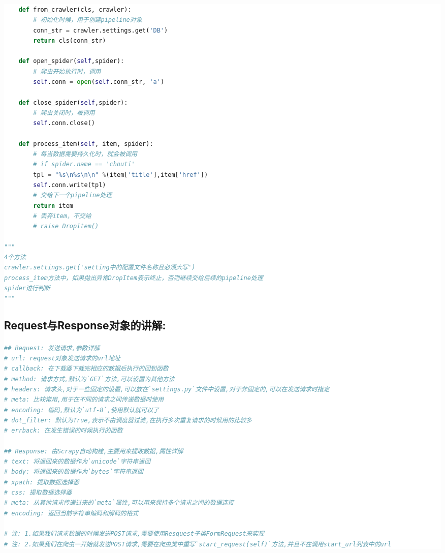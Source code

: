 ```python
    def from_crawler(cls, crawler):
        # 初始化时候，用于创建pipeline对象
        conn_str = crawler.settings.get('DB')
        return cls(conn_str)

    def open_spider(self,spider):
        # 爬虫开始执行时，调用
        self.conn = open(self.conn_str, 'a')

    def close_spider(self,spider):
        # 爬虫关闭时，被调用
        self.conn.close()

    def process_item(self, item, spider):
        # 每当数据需要持久化时，就会被调用
        # if spider.name == 'chouti'
        tpl = "%s\n%s\n\n" %(item['title'],item['href'])
        self.conn.write(tpl)
        # 交给下一个pipeline处理
        return item
        # 丢弃item，不交给
        # raise DropItem()

"""
4个方法
crawler.settings.get('setting中的配置文件名称且必须大写')
process_item方法中，如果抛出异常DropItem表示终止，否则继续交给后续的pipeline处理
spider进行判断
"""
```
## Request与Response对象的讲解:
```python
## Request: 发送请求,参数详解
# url: request对象发送请求的url地址
# callback: 在下载器下载完相应的数据后执行的回到函数
# method: 请求方式,默认为`GET`方法,可以设置为其他方法
# headers: 请求头,对于一些固定的设置,可以放在`settings.py`文件中设置,对于非固定的,可以在发送请求时指定
# meta: 比较常用,用于在不同的请求之间传递数据时使用
# encoding: 编码,默认为`utf-8`,使用默认就可以了
# dot_filter: 默认为True,表示不由调度器过滤,在执行多次重复请求的时候用的比较多
# errback: 在发生错误的时候执行的函数

## Response: 由Scrapy自动构建,主要用来提取数据,属性详解
# text: 将返回来的数据作为`unicode`字符串返回
# body: 将返回来的数据作为`bytes`字符串返回
# xpath: 提取数据选择器
# css: 提取数据选择器
# meta: 从其他请求传递过来的`meta`属性,可以用来保持多个请求之间的数据连接
# encoding: 返回当前字符串编码和解码的格式

# 注: 1.如果我们请求数据的时候发送POST请求,需要使用Resquest子类FormRequest来实现
# 注: 2.如果我们在爬虫一开始就发送POST请求,需要在爬虫类中重写`start_request(self)`方法,并且不在调用start_url列表中的url

```
